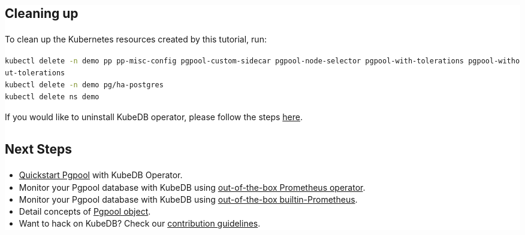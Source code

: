 ## Cleaning up

To clean up the Kubernetes resources created by this tutorial, run:

```bash
kubectl delete -n demo pp pp-misc-config pgpool-custom-sidecar pgpool-node-selector pgpool-with-tolerations pgpool-without-tolerations
kubectl delete -n demo pg/ha-postgres
kubectl delete ns demo
```

If you would like to uninstall KubeDB operator, please follow the steps [here](/docs/v2024.11.18/setup/README).

## Next Steps

- [Quickstart Pgpool](/docs/v2024.11.18/guides/pgpool/quickstart/quickstart) with KubeDB Operator.
- Monitor your Pgpool database with KubeDB using [out-of-the-box Prometheus operator](/docs/v2024.11.18/guides/pgpool/monitoring/using-prometheus-operator).
- Monitor your Pgpool database with KubeDB using [out-of-the-box builtin-Prometheus](/docs/v2024.11.18/guides/pgpool/monitoring/using-builtin-prometheus).
- Detail concepts of [Pgpool object](/docs/v2024.11.18/guides/pgpool/concepts/pgpool).
- Want to hack on KubeDB? Check our [contribution guidelines](/docs/v2024.11.18/CONTRIBUTING).
